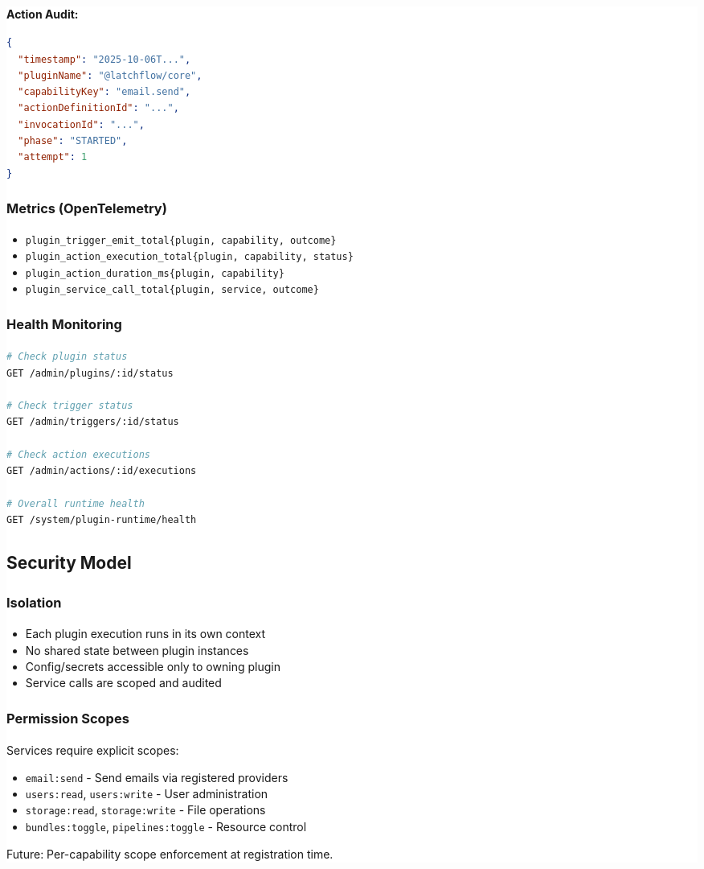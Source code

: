 **Action Audit:**
```json
{
  "timestamp": "2025-10-06T...",
  "pluginName": "@latchflow/core",
  "capabilityKey": "email.send",
  "actionDefinitionId": "...",
  "invocationId": "...",
  "phase": "STARTED",
  "attempt": 1
}
```

### Metrics (OpenTelemetry)
- `plugin_trigger_emit_total{plugin, capability, outcome}`
- `plugin_action_execution_total{plugin, capability, status}`
- `plugin_action_duration_ms{plugin, capability}`
- `plugin_service_call_total{plugin, service, outcome}`

### Health Monitoring
```bash
# Check plugin status
GET /admin/plugins/:id/status

# Check trigger status
GET /admin/triggers/:id/status

# Check action executions
GET /admin/actions/:id/executions

# Overall runtime health
GET /system/plugin-runtime/health
```

## Security Model

### Isolation
- Each plugin execution runs in its own context
- No shared state between plugin instances
- Config/secrets accessible only to owning plugin
- Service calls are scoped and audited

### Permission Scopes
Services require explicit scopes:
- `email:send` - Send emails via registered providers
- `users:read`, `users:write` - User administration
- `storage:read`, `storage:write` - File operations
- `bundles:toggle`, `pipelines:toggle` - Resource control

Future: Per-capability scope enforcement at registration time.
